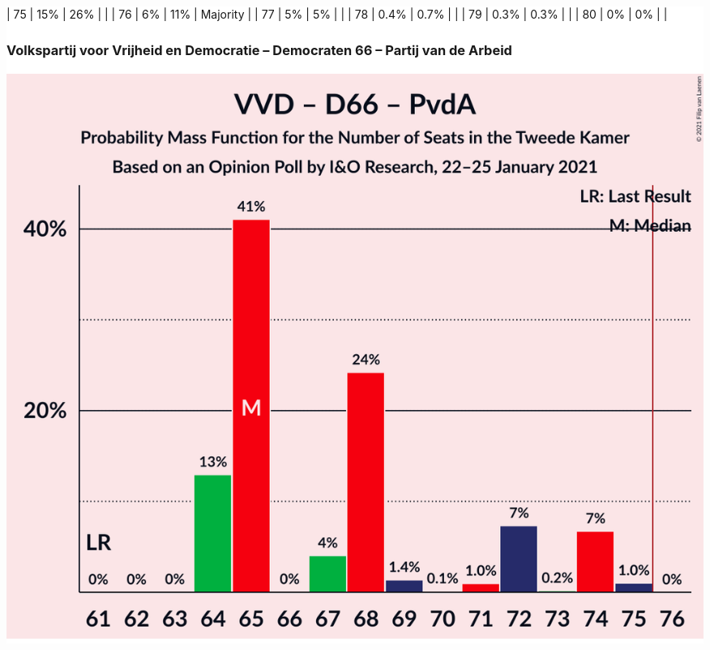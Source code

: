 | 75 | 15% | 26% |  |
| 76 | 6% | 11% | Majority |
| 77 | 5% | 5% |  |
| 78 | 0.4% | 0.7% |  |
| 79 | 0.3% | 0.3% |  |
| 80 | 0% | 0% |  |

### Volkspartij voor Vrijheid en Democratie – Democraten 66 – Partij van de Arbeid

![Graph with seats probability mass function not yet produced](2021-01-25-IOResearch-coalitions-seats-pmf-vvd–d66–pvda.png "Seats Probability Mass Function")

